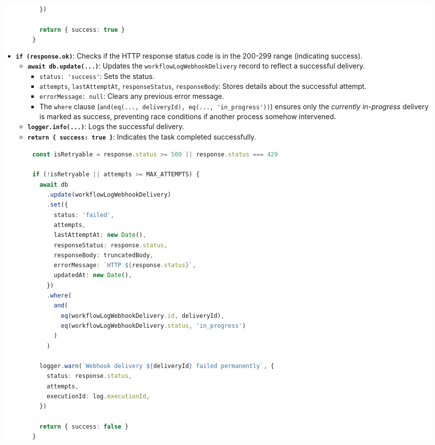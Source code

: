 ```typescript
          })

          return { success: true }
        }
```

*   **`if (response.ok)`**: Checks if the HTTP response status code is in the 200-299 range (indicating success).
    *   **`await db.update(...)`**: Updates the `workflowLogWebhookDelivery` record to reflect a successful delivery.
        *   `status: 'success'`: Sets the status.
        *   `attempts`, `lastAttemptAt`, `responseStatus`, `responseBody`: Stores details about the successful attempt.
        *   `errorMessage: null`: Clears any previous error message.
        *   The `where` clause (`and(eq(..., deliveryId), eq(..., 'in_progress'))`) ensures only the *currently in-progress* delivery is marked as success, preventing race conditions if another process somehow intervened.
    *   **`logger.info(...)`**: Logs the successful delivery.
    *   **`return { success: true }`**: Indicates the task completed successfully.

```typescript
        const isRetryable = response.status >= 500 || response.status === 429

        if (!isRetryable || attempts >= MAX_ATTEMPTS) {
          await db
            .update(workflowLogWebhookDelivery)
            .set({
              status: 'failed',
              attempts,
              lastAttemptAt: new Date(),
              responseStatus: response.status,
              responseBody: truncatedBody,
              errorMessage: `HTTP ${response.status}`,
              updatedAt: new Date(),
            })
            .where(
              and(
                eq(workflowLogWebhookDelivery.id, deliveryId),
                eq(workflowLogWebhookDelivery.status, 'in_progress')
              )
            )

          logger.warn(`Webhook delivery ${deliveryId} failed permanently`, {
            status: response.status,
            attempts,
            executionId: log.executionId,
          })

          return { success: false }
        }
```
